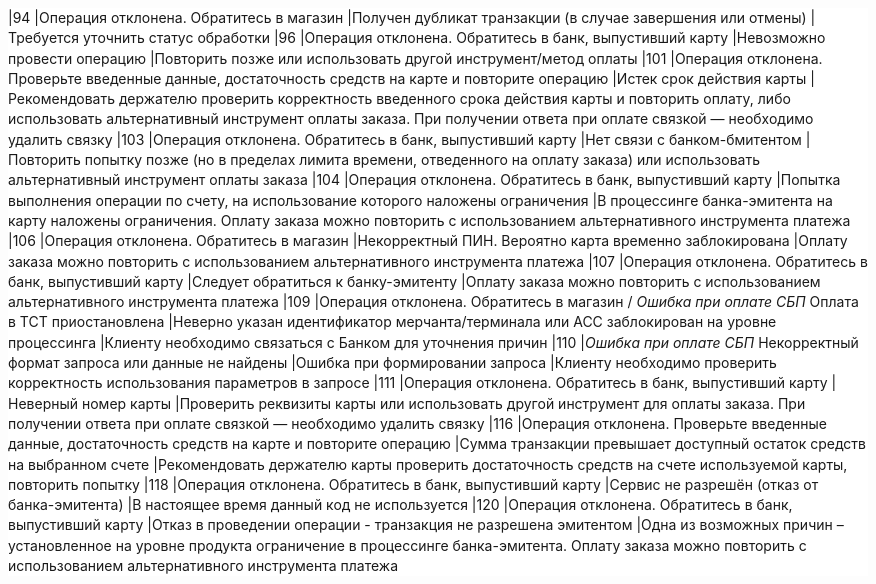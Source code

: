|94        |Операция отклонена. Обратитесь в магазин                                                                                           |Получен дубликат транзакции (в случае завершения или отмены)                                                                                                                               |Требуется уточнить статус обработки
|96        |Операция отклонена. Обратитесь в банк, выпустивший карту                                                                           |Невозможно провести операцию                                                                                                                                                               |Повторить позже или использовать другой инструмент/метод оплаты
|101       |Операция отклонена. Проверьте введенные данные, достаточность средств на карте и повторите операцию                                |Истек срок действия карты                                                                                                                                                                  |Рекомендовать держателю проверить корректность введенного срока действия карты и повторить оплату, либо использовать альтернативный инструмент оплаты заказа. При получении ответа при оплате связкой — необходимо удалить связку
|103       |Операция отклонена. Обратитесь в банк, выпустивший карту                                                                           |Нет связи с банком-бмитентом                                                                                                                                                               |Повторить попытку позже (но в пределах лимита времени, отведенного на оплату заказа) или использовать альтернативный инструмент оплаты заказа
|104       |Операция отклонена. Обратитесь в банк, выпустивший карту                                                                           |Попытка выполнения операции по счету, на использование которого наложены ограничения                                                                                                       |В процессинге банка-эмитента на карту наложены ограничения. Оплату заказа можно повторить с использованием альтернативного инструмента платежа
|106       |Операция отклонена. Обратитесь в магазин                                                                                           |Некорректный ПИН. Вероятно карта временно заблокирована                                                                                                                                    |Оплату заказа можно повторить с использованием альтернативного инструмента платежа
|107       |Операция отклонена. Обратитесь в банк, выпустивший карту                                                                           |Следует обратиться к банку-эмитенту                                                                                                                                                        |Оплату заказа можно повторить с использованием альтернативного инструмента платежа
|109       |Операция отклонена. Обратитесь в магазин / _Ошибка при оплате СБП_ Оплата в ТСТ приостановлена                                     |Неверно указан идентификатор мерчанта/терминала или АСС заблокирован на уровне процессинга                                                                                                 |Клиенту необходимо связаться с Банком для уточнения причин
|110       |_Ошибка при оплате СБП_ Некорректный формат запроса или данные не найдены                                                          |Ошибка при формировании запроса                                                                                                                                                            |Клиенту необходимо проверить корректность использования параметров в запросе
|111       |Операция отклонена. Обратитесь в банк, выпустивший карту                                                                           |Неверный номер карты                                                                                                                                                                       |Проверить реквизиты карты или использовать другой инструмент для оплаты заказа. При получении ответа при оплате связкой — необходимо удалить связку
|116       |Операция отклонена. Проверьте введенные данные, достаточность средств на карте и повторите операцию                                |Сумма транзакции превышает доступный остаток средств на выбранном счете                                                                                                                    |Рекомендовать держателю карты проверить достаточность средств на счете используемой карты, повторить попытку
|118       |Операция отклонена. Обратитесь в банк, выпустивший карту                                                                           |Сервис не разрешён (отказ от банка-эмитента)                                                                                                                                               |В настоящее время данный код не используется
|120       |Операция отклонена. Обратитесь в банк, выпустивший карту                                                                           |Отказ в проведении операции - транзакция не разрешена эмитентом                                                                                                                            |Одна из возможных причин – установленное на уровне продукта ограничение в процессинге банка-эмитента. Оплату заказа можно повторить с использованием альтернативного инструмента платежа